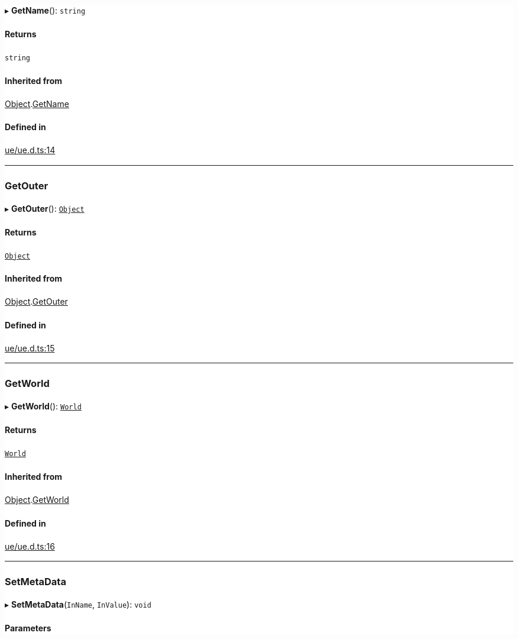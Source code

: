 ▸ **GetName**(): `string`

#### Returns

`string`

#### Inherited from

[Object](ue_ue.Object.md).[GetName](ue_ue.Object.md#getname)

#### Defined in

[ue/ue.d.ts:14](https://github.com/YugMetaverse/yug_typings/blob/b7d9b19/ue/ue.d.ts#L14)

___

### GetOuter

▸ **GetOuter**(): [`Object`](ue_ue.Object.md)

#### Returns

[`Object`](ue_ue.Object.md)

#### Inherited from

[Object](ue_ue.Object.md).[GetOuter](ue_ue.Object.md#getouter)

#### Defined in

[ue/ue.d.ts:15](https://github.com/YugMetaverse/yug_typings/blob/b7d9b19/ue/ue.d.ts#L15)

___

### GetWorld

▸ **GetWorld**(): [`World`](ue_ue.World.md)

#### Returns

[`World`](ue_ue.World.md)

#### Inherited from

[Object](ue_ue.Object.md).[GetWorld](ue_ue.Object.md#getworld)

#### Defined in

[ue/ue.d.ts:16](https://github.com/YugMetaverse/yug_typings/blob/b7d9b19/ue/ue.d.ts#L16)

___

### SetMetaData

▸ **SetMetaData**(`InName`, `InValue`): `void`

#### Parameters
